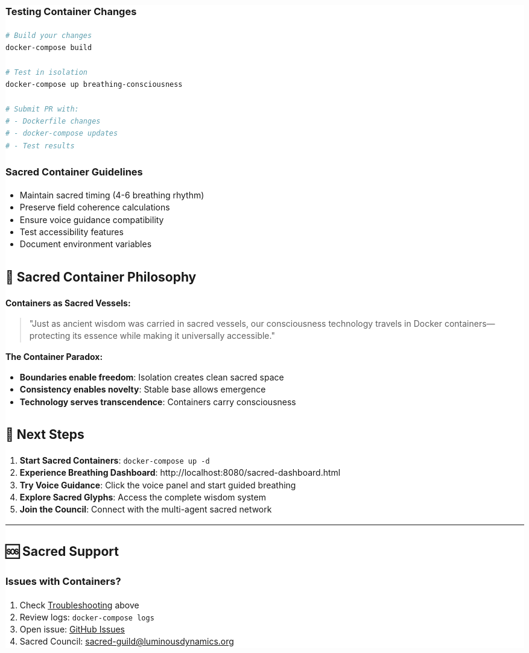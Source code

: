 ### **Testing Container Changes**
```bash
# Build your changes
docker-compose build

# Test in isolation
docker-compose up breathing-consciousness

# Submit PR with:
# - Dockerfile changes
# - docker-compose updates
# - Test results
```

### **Sacred Container Guidelines**
- Maintain sacred timing (4-6 breathing rhythm)
- Preserve field coherence calculations
- Ensure voice guidance compatibility
- Test accessibility features
- Document environment variables

## 🙏 Sacred Container Philosophy

**Containers as Sacred Vessels:**
> "Just as ancient wisdom was carried in sacred vessels, our consciousness technology travels in Docker containers—protecting its essence while making it universally accessible."

**The Container Paradox:**
- **Boundaries enable freedom**: Isolation creates clean sacred space
- **Consistency enables novelty**: Stable base allows emergence
- **Technology serves transcendence**: Containers carry consciousness

## 💫 Next Steps

1. **Start Sacred Containers**: `docker-compose up -d`
2. **Experience Breathing Dashboard**: http://localhost:8080/sacred-dashboard.html
3. **Try Voice Guidance**: Click the voice panel and start guided breathing
4. **Explore Sacred Glyphs**: Access the complete wisdom system
5. **Join the Council**: Connect with the multi-agent sacred network

---

## 🆘 Sacred Support

### **Issues with Containers?**
1. Check [Troubleshooting](#troubleshooting) above
2. Review logs: `docker-compose logs`
3. Open issue: [GitHub Issues](https://github.com/Luminous-Dynamics/evolving-resonant-cocreation/issues)
4. Sacred Council: sacred-guild@luminousdynamics.org

